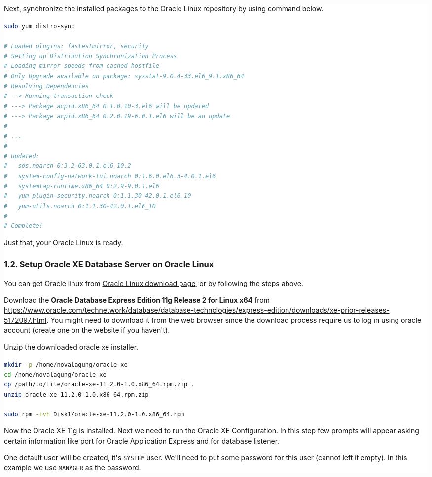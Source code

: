 Next, synchronize the installed packages to the Oracle Linux repository by using command below.

```bash
sudo yum distro-sync

# Loaded plugins: fastestmirror, security
# Setting up Distribution Synchronization Process
# Loading mirror speeds from cached hostfile
# Only Upgrade available on package: sysstat-9.0.4-33.el6_9.1.x86_64
# Resolving Dependencies
# --> Running transaction check
# ---> Package acpid.x86_64 0:1.0.10-3.el6 will be updated
# ---> Package acpid.x86_64 0:2.0.19-6.0.1.el6 will be an update
# 
# ...
# 
# Updated:
#   sos.noarch 0:3.2-63.0.1.el6_10.2
#   system-config-network-tui.noarch 0:1.6.0.el6.3-4.0.1.el6
#   systemtap-runtime.x86_64 0:2.9-9.0.1.el6
#   yum-plugin-security.noarch 0:1.1.30-42.0.1.el6_10
#   yum-utils.noarch 0:1.1.30-42.0.1.el6_10
# 
# Complete!
```

Just that, your Oracle Linux is ready.

### 1.2. Setup Oracle XE Database Server on Oracle Linux

You can get Oracle linux from [Oracle Linux download page](https://www.oracle.com/linux/), or by following the steps above.

Download the **Oracle Database Express Edition 11g Release 2 for Linux x64** from https://www.oracle.com/technetwork/database/database-technologies/express-edition/downloads/xe-prior-releases-5172097.html. You might need to download it from the web browser since the download process require us to log in using oracle account (create one on the website if you haven't).

Unzip the downloaded oracle xe installer.

```bash
mkdir -p /home/novalagung/oracle-xe
cd /home/novalagung/oracle-xe
cp /path/to/file/oracle-xe-11.2.0-1.0.x86_64.rpm.zip .
unzip oracle-xe-11.2.0-1.0.x86_64.rpm.zip

sudo rpm -ivh Disk1/oracle-xe-11.2.0-1.0.x86_64.rpm
```

Now the Oracle XE 11g is installed. Next we need to run the Oracle XE Configuration. In this step few prompts will appear asking certain information like port for Oracle Application Express and for database listener.

One default user will be created, it's `SYSTEM` user. We'll need to put some password for this user (cannot left it empty). In this example we use `MANAGER` as the password.
